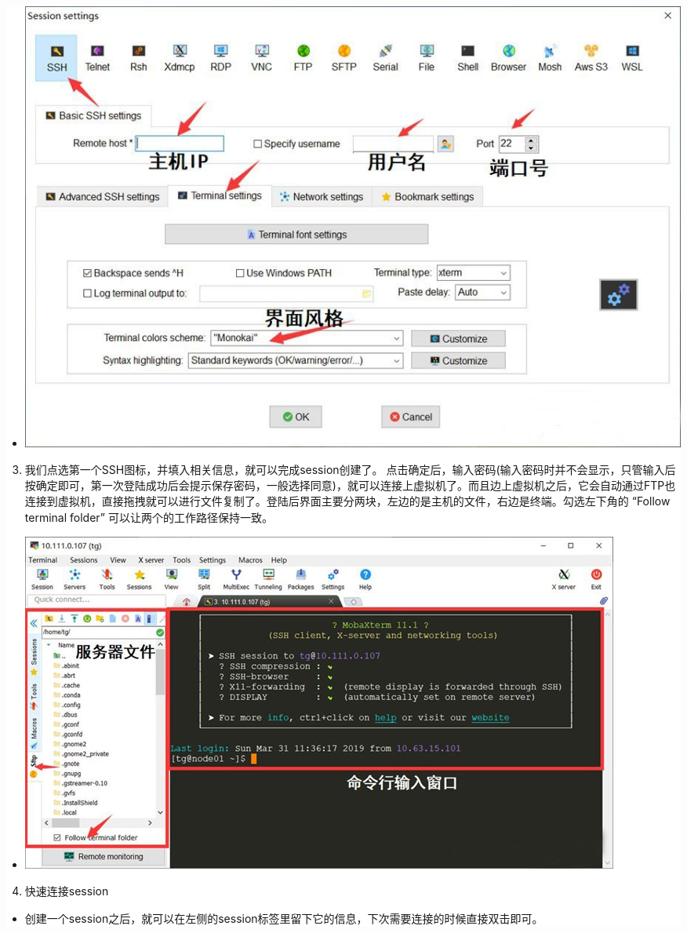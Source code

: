 + ![alt text](.assets_IMG/Linux/image-119.png)
3. 我们点选第一个SSH图标，并填入相关信息，就可以完成session创建了。
点击确定后，输入密码(输入密码时并不会显示，只管输入后按确定即可，第一次登陆成功后会提示保存密码，一般选择同意)，就可以连接上虚拟机了。而且边上虚拟机之后，它会自动通过FTP也连接到虚拟机，直接拖拽就可以进行文件复制了。登陆后界面主要分两块，左边的是主机的文件，右边是终端。勾选左下角的 “Follow terminal folder” 可以让两个的工作路径保持一致。
+ ![alt text](.assets_IMG/Linux/image-120.png)
4. 快速连接session
+ 创建一个session之后，就可以在左侧的session标签里留下它的信息，下次需要连接的时候直接双击即可。